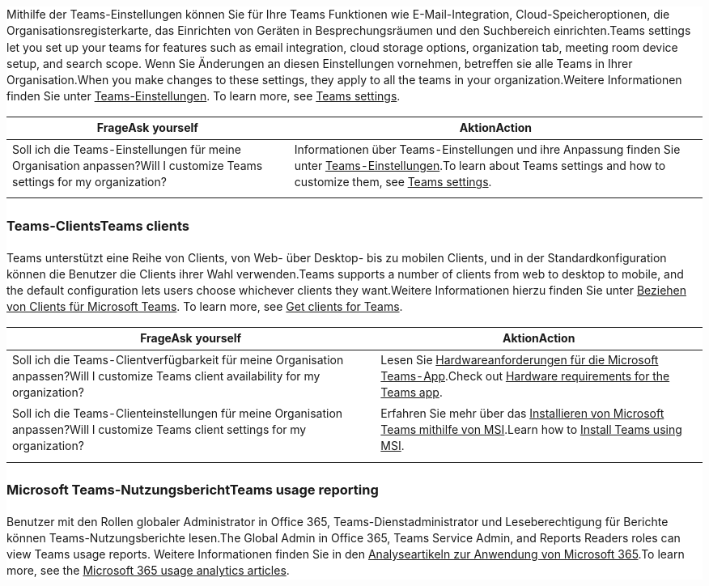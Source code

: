 <span data-ttu-id="ab0a9-184">Mithilfe der Teams-Einstellungen können Sie für Ihre Teams Funktionen wie E-Mail-Integration, Cloud-Speicheroptionen, die Organisationsregisterkarte, das Einrichten von Geräten in Besprechungsräumen und den Suchbereich einrichten.</span><span class="sxs-lookup"><span data-stu-id="ab0a9-184">Teams settings let you set up your teams for features such as email integration, cloud storage options, organization tab, meeting room device setup, and search scope.</span></span> <span data-ttu-id="ab0a9-185">Wenn Sie Änderungen an diesen Einstellungen vornehmen, betreffen sie alle Teams in Ihrer Organisation.</span><span class="sxs-lookup"><span data-stu-id="ab0a9-185">When you make changes to these settings, they apply to all the teams in your organization.</span></span><span data-ttu-id="ab0a9-186">Weitere Informationen finden Sie unter [Teams-Einstellungen](enable-features-office-365.md#teams-settings).</span><span class="sxs-lookup"><span data-stu-id="ab0a9-186"> To learn more, see [Teams settings](enable-features-office-365.md#teams-settings).</span></span>

|<span data-ttu-id="ab0a9-187">Frage</span><span class="sxs-lookup"><span data-stu-id="ab0a9-187">Ask yourself</span></span>|<span data-ttu-id="ab0a9-188">Aktion</span><span class="sxs-lookup"><span data-stu-id="ab0a9-188">Action</span></span> |
|------------|-------|
|<span data-ttu-id="ab0a9-189">Soll ich die Teams-Einstellungen für meine Organisation anpassen?</span><span class="sxs-lookup"><span data-stu-id="ab0a9-189">Will I customize Teams settings for my organization?</span></span> | <span data-ttu-id="ab0a9-190">Informationen über Teams-Einstellungen und ihre Anpassung finden Sie unter [Teams-Einstellungen](enable-features-office-365.md#teams-settings).</span><span class="sxs-lookup"><span data-stu-id="ab0a9-190">To learn about Teams settings and how to customize them, see [Teams settings](enable-features-office-365.md#teams-settings).</span></span>|
|||

### <a name="teams-clients"></a><span data-ttu-id="ab0a9-191">Teams-Clients</span><span class="sxs-lookup"><span data-stu-id="ab0a9-191">Teams clients</span></span>

<span data-ttu-id="ab0a9-192">Teams unterstützt eine Reihe von Clients, von Web- über Desktop- bis zu mobilen Clients, und in der Standardkonfiguration können die Benutzer die Clients ihrer Wahl verwenden.</span><span class="sxs-lookup"><span data-stu-id="ab0a9-192">Teams supports a number of clients from web to desktop to mobile, and the default configuration lets users choose whichever clients they want.</span></span><span data-ttu-id="ab0a9-193">Weitere Informationen hierzu finden Sie unter [Beziehen von Clients für Microsoft Teams](get-clients.md).</span><span class="sxs-lookup"><span data-stu-id="ab0a9-193"> To learn more, see [Get clients for Teams](get-clients.md).</span></span>

|<span data-ttu-id="ab0a9-194">Frage</span><span class="sxs-lookup"><span data-stu-id="ab0a9-194">Ask yourself</span></span>|<span data-ttu-id="ab0a9-195">Aktion</span><span class="sxs-lookup"><span data-stu-id="ab0a9-195">Action</span></span> |
|------------|-------|
|<span data-ttu-id="ab0a9-196">Soll ich die Teams-Clientverfügbarkeit für meine Organisation anpassen?</span><span class="sxs-lookup"><span data-stu-id="ab0a9-196">Will I customize Teams client availability for my organization?</span></span>|<span data-ttu-id="ab0a9-197">Lesen Sie [Hardwareanforderungen für die Microsoft Teams-App](hardware-requirements-for-the-teams-app.md).</span><span class="sxs-lookup"><span data-stu-id="ab0a9-197">Check out [Hardware requirements for the Teams app](hardware-requirements-for-the-teams-app.md).</span></span> |
|<span data-ttu-id="ab0a9-198">Soll ich die Teams-Clienteinstellungen für meine Organisation anpassen?</span><span class="sxs-lookup"><span data-stu-id="ab0a9-198">Will I customize Teams client settings for my organization?</span></span>|<span data-ttu-id="ab0a9-199">Erfahren Sie mehr über das [Installieren von Microsoft Teams mithilfe von MSI](msi-deployment.md).</span><span class="sxs-lookup"><span data-stu-id="ab0a9-199">Learn how to [Install Teams using MSI](msi-deployment.md).</span></span>|
|||


### <a name="teams-usage-reporting"></a><span data-ttu-id="ab0a9-200">Microsoft Teams-Nutzungsbericht</span><span class="sxs-lookup"><span data-stu-id="ab0a9-200">Teams usage reporting</span></span>

<span data-ttu-id="ab0a9-201">Benutzer mit den Rollen globaler Administrator in Office 365, Teams-Dienstadministrator und Leseberechtigung für Berichte können Teams-Nutzungsberichte lesen.</span><span class="sxs-lookup"><span data-stu-id="ab0a9-201">The Global Admin in Office 365, Teams Service Admin, and Reports Readers roles can view Teams usage reports.</span></span> <span data-ttu-id="ab0a9-202">Weitere Informationen finden Sie in den [Analyseartikeln zur Anwendung von Microsoft 365](https://docs.microsoft.com/office365/admin/usage-analytics/usage-analytics?redirectSourcePath=%252farticle%252fMicrosoft-365-usage-analytics-77ff780d-ab19-4553-adea-09cb65ad0f1f&view=o365-worldwide).</span><span class="sxs-lookup"><span data-stu-id="ab0a9-202">To learn more, see the [Microsoft 365 usage analytics articles](https://docs.microsoft.com/office365/admin/usage-analytics/usage-analytics?redirectSourcePath=%252farticle%252fMicrosoft-365-usage-analytics-77ff780d-ab19-4553-adea-09cb65ad0f1f&view=o365-worldwide).</span></span>
